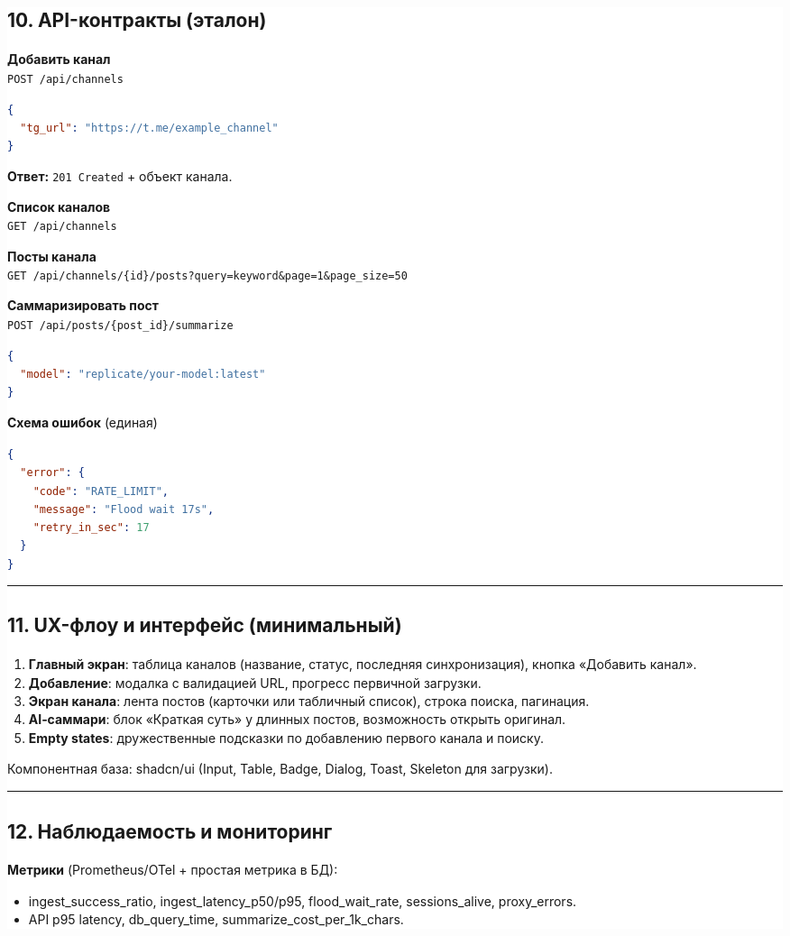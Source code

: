 
## 10. API-контракты (эталон)
**Добавить канал**  
`POST /api/channels`  
```json
{
  "tg_url": "https://t.me/example_channel"
}
```
**Ответ:** `201 Created` + объект канала.

**Список каналов**  
`GET /api/channels`

**Посты канала**  
`GET /api/channels/{id}/posts?query=keyword&page=1&page_size=50`

**Саммаризировать пост**  
`POST /api/posts/{post_id}/summarize`
```json
{
  "model": "replicate/your-model:latest"
}
```

**Схема ошибок** (единая)  
```json
{
  "error": {
    "code": "RATE_LIMIT",
    "message": "Flood wait 17s",
    "retry_in_sec": 17
  }
}
```

---

## 11. UX-флоу и интерфейс (минимальный)
1. **Главный экран**: таблица каналов (название, статус, последняя синхронизация), кнопка «Добавить канал».  
2. **Добавление**: модалка с валидацией URL, прогресс первичной загрузки.  
3. **Экран канала**: лента постов (карточки или табличный список), строка поиска, пагинация.  
4. **AI‑саммари**: блок «Краткая суть» у длинных постов, возможность открыть оригинал.  
5. **Empty states**: дружественные подсказки по добавлению первого канала и поиску.  

Компонентная база: shadcn/ui (Input, Table, Badge, Dialog, Toast, Skeleton для загрузки).  

---

## 12. Наблюдаемость и мониторинг
**Метрики** (Prometheus/OTel + простая метрика в БД):
- ingest_success_ratio, ingest_latency_p50/p95, flood_wait_rate, sessions_alive, proxy_errors.  
- API p95 latency, db_query_time, summarize_cost_per_1k_chars.  
